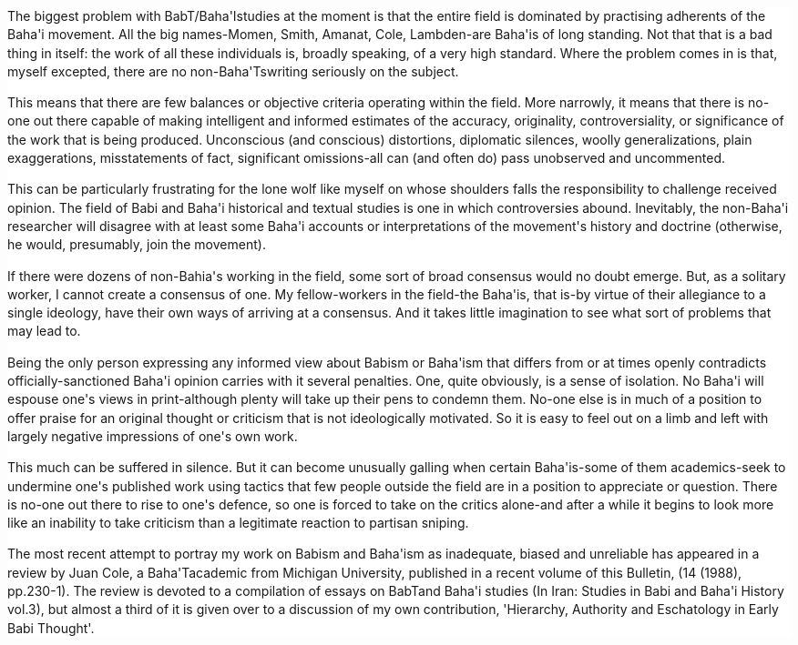 The biggest problem with BabT/Baha'Istudies at the moment is that the
entire field is dominated by practising adherents of the Baha'i movement. All
the big names-Momen, Smith, Amanat, Cole, Lambden-are Baha'is of long
standing. Not that that is a bad thing in itself: the work of all these individuals
is, broadly speaking, of a very high standard. Where the problem comes in is
that, myself excepted, there are no non-Baha'Tswriting seriously on the subject.

This means that there are few balances or objective criteria operating within
the field. More narrowly, it means that there is no-one out there capable of
making intelligent and informed estimates of the accuracy, originality,
controversiality, or significance of the work that is being produced.
Unconscious (and conscious) distortions, diplomatic silences, woolly
generalizations, plain exaggerations, misstatements of fact, significant
omissions-all can (and often do) pass unobserved and uncommented.

This can be particularly frustrating for the lone wolf like myself on whose
shoulders falls the responsibility to challenge received opinion. The field of
Babi and Baha'i historical and textual studies is one in which controversies
abound. Inevitably, the non-Baha'i researcher will disagree with at least some
Baha'i accounts or interpretations of the movement's history and doctrine
(otherwise, he would, presumably, join the movement).

If there were dozens of non-Bahia's working in the field, some sort of broad
consensus would no doubt emerge. But, as a solitary worker, I cannot create a
consensus of one. My fellow-workers in the field-the Baha'is, that is-by
virtue of their allegiance to a single ideology, have their own ways of arriving
at a consensus. And it takes little imagination to see what sort of problems that
may lead to.

Being the only person expressing any informed view about Babism or
Baha'ism that differs from or at times openly contradicts officially-sanctioned
Baha'i opinion carries with it several penalties. One, quite obviously, is a sense
of isolation. No Baha'i will espouse one's views in print-although plenty will
take up their pens to condemn them. No-one else is in much of a position to
offer praise for an original thought or criticism that is not ideologically
motivated. So it is easy to feel out on a limb and left with largely negative
impressions of one's own work.

This much can be suffered in silence. But it can become unusually galling
when certain Baha'is-some of them academics-seek to undermine one's
published work using tactics that few people outside the field are in a position
to appreciate or question. There is no-one out there to rise to one's defence, so
one is forced to take on the critics alone-and after a while it begins to look
more like an inability to take criticism than a legitimate reaction to partisan
sniping.

The most recent attempt to portray my work on Babism and Baha'ism as
inadequate, biased and unreliable has appeared in a review by Juan Cole, a
Baha'Tacademic from Michigan University, published in a recent volume of
this Bulletin, (14 (1988), pp.230-1). The review is devoted to a compilation of
essays on BabTand Baha'i studies (In Iran: Studies in Babi and Baha'i History
vol.3), but almost a third of it is given over to a discussion of my own
contribution, 'Hierarchy, Authority and Eschatology in Early Babi Thought'.
